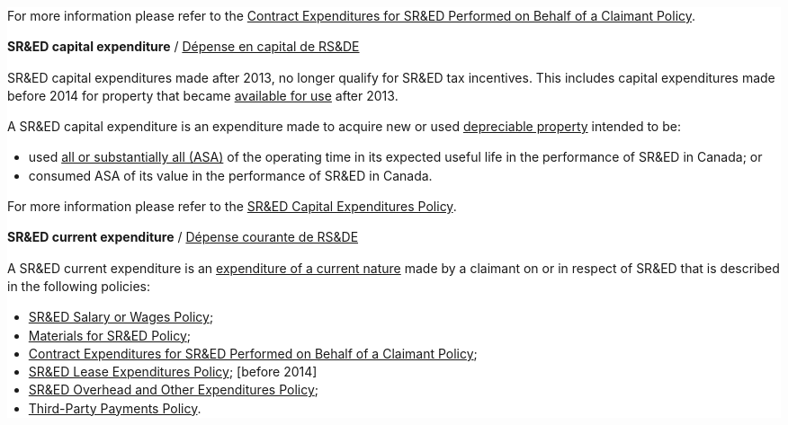 For more information please refer to the [Contract Expenditures for
SR&ED Performed on Behalf of a Claimant
Policy](https://www.canada.ca/en/revenue-agency/services/scientific-research-experimental-development-tax-incentive-program/contract-expenditures-performed-on-behalf-a-claimant-policy.html).

**SR&ED capital expenditure** / [Dépense en capital de
RS&DE](https://www.canada.ca/fr/agence-revenu/services/recherche-scientifique-developpement-experimental-programme-encouragements-fiscaux/glossaire.html#srdcptl)

SR&ED capital expenditures made after 2013, no longer qualify for SR&ED
tax incentives. This includes capital expenditures made before 2014 for
property that became [available for
use](https://www.canada.ca/en/revenue-agency/services/scientific-research-experimental-development-tax-incentive-program/glossary.html#vlbl)
after 2013.

A SR&ED capital expenditure is an expenditure made to acquire new or
used [depreciable
property](https://www.canada.ca/en/revenue-agency/services/scientific-research-experimental-development-tax-incentive-program/glossary.html#dprcbl)
intended to be:

-   used [all or substantially all
    (ASA)](https://www.canada.ca/en/revenue-agency/services/scientific-research-experimental-development-tax-incentive-program/glossary.html#llr)
    of the operating time in its expected useful life in the performance
    of SR&ED in Canada; or
-   consumed ASA of its value in the performance of SR&ED in Canada.

For more information please refer to the [SR&ED Capital Expenditures
Policy](https://www.canada.ca/en/revenue-agency/services/scientific-research-experimental-development-tax-incentive-program/capital-expenditures-policy.html).

**SR&ED current expenditure** / [Dépense courante de
RS&DE](https://www.canada.ca/fr/agence-revenu/services/recherche-scientifique-developpement-experimental-programme-encouragements-fiscaux/glossaire.html#srdcrrnt)

A SR&ED current expenditure is an [expenditure of a current
nature](https://www.canada.ca/en/revenue-agency/services/scientific-research-experimental-development-tax-incentive-program/glossary.html#crrntntr)
made by a claimant on or in respect of SR&ED that is described in the
following policies:

-   [SR&ED Salary or Wages
    Policy](https://www.canada.ca/en/revenue-agency/services/scientific-research-experimental-development-tax-incentive-program/salary-wages-policy.html);
-   [Materials for SR&ED
    Policy](https://www.canada.ca/en/revenue-agency/services/scientific-research-experimental-development-tax-incentive-program/materials-policy.html);
-   [Contract Expenditures for SR&ED Performed on Behalf of a Claimant
    Policy](https://www.canada.ca/en/revenue-agency/services/scientific-research-experimental-development-tax-incentive-program/contract-expenditures-performed-on-behalf-a-claimant-policy.html);
-   [SR&ED Lease Expenditures
    Policy](https://www.canada.ca/en/revenue-agency/services/scientific-research-experimental-development-tax-incentive-program/lease-expenditures-policy.html);
    \[before 2014\]
-   [SR&ED Overhead and Other Expenditures
    Policy](https://www.canada.ca/en/revenue-agency/services/scientific-research-experimental-development-tax-incentive-program/overhead-other-expenditures-policy.html);
-   [Third-Party Payments
    Policy](https://www.canada.ca/en/revenue-agency/services/scientific-research-experimental-development-tax-incentive-program/third-party-payments-policy.html).
